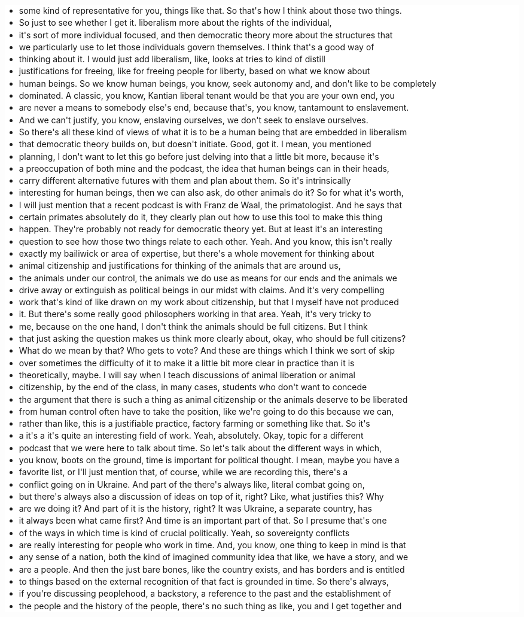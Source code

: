 *  some kind of representative for you, things like that. So that's how I think about those two things.
*  So just to see whether I get it. liberalism more about the rights of the individual,
*  it's sort of more individual focused, and then democratic theory more about the structures that
*  we particularly use to let those individuals govern themselves. I think that's a good way of
*  thinking about it. I would just add liberalism, like, looks at tries to kind of distill
*  justifications for freeing, like for freeing people for liberty, based on what we know about
*  human beings. So we know human beings, you know, seek autonomy and, and don't like to be completely
*  dominated. A classic, you know, Kantian liberal tenant would be that you are your own end, you
*  are never a means to somebody else's end, because that's, you know, tantamount to enslavement.
*  And we can't justify, you know, enslaving ourselves, we don't seek to enslave ourselves.
*  So there's all these kind of views of what it is to be a human being that are embedded in liberalism
*  that democratic theory builds on, but doesn't initiate. Good, got it. I mean, you mentioned
*  planning, I don't want to let this go before just delving into that a little bit more, because it's
*  a preoccupation of both mine and the podcast, the idea that human beings can in their heads,
*  carry different alternative futures with them and plan about them. So it's intrinsically
*  interesting for human beings, then we can also ask, do other animals do it? So for what it's worth,
*  I will just mention that a recent podcast is with Franz de Waal, the primatologist. And he says that
*  certain primates absolutely do it, they clearly plan out how to use this tool to make this thing
*  happen. They're probably not ready for democratic theory yet. But at least it's an interesting
*  question to see how those two things relate to each other. Yeah. And you know, this isn't really
*  exactly my bailiwick or area of expertise, but there's a whole movement for thinking about
*  animal citizenship and justifications for thinking of the animals that are around us,
*  the animals under our control, the animals we do use as means for our ends and the animals we
*  drive away or extinguish as political beings in our midst with claims. And it's very compelling
*  work that's kind of like drawn on my work about citizenship, but that I myself have not produced
*  it. But there's some really good philosophers working in that area. Yeah, it's very tricky to
*  me, because on the one hand, I don't think the animals should be full citizens. But I think
*  that just asking the question makes us think more clearly about, okay, who should be full citizens?
*  What do we mean by that? Who gets to vote? And these are things which I think we sort of skip
*  over sometimes the difficulty of it to make it a little bit more clear in practice than it is
*  theoretically, maybe. I will say when I teach discussions of animal liberation or animal
*  citizenship, by the end of the class, in many cases, students who don't want to concede
*  the argument that there is such a thing as animal citizenship or the animals deserve to be liberated
*  from human control often have to take the position, like we're going to do this because we can,
*  rather than like, this is a justifiable practice, factory farming or something like that. So it's
*  a it's a it's quite an interesting field of work. Yeah, absolutely. Okay, topic for a different
*  podcast that we were here to talk about time. So let's talk about the different ways in which,
*  you know, boots on the ground, time is important for political thought. I mean, maybe you have a
*  favorite list, or I'll just mention that, of course, while we are recording this, there's a
*  conflict going on in Ukraine. And part of the there's always like, literal combat going on,
*  but there's always also a discussion of ideas on top of it, right? Like, what justifies this? Why
*  are we doing it? And part of it is the history, right? It was Ukraine, a separate country, has
*  it always been what came first? And time is an important part of that. So I presume that's one
*  of the ways in which time is kind of crucial politically. Yeah, so sovereignty conflicts
*  are really interesting for people who work in time. And, you know, one thing to keep in mind is that
*  any sense of a nation, both the kind of imagined community idea that like, we have a story, and we
*  are a people. And then the just bare bones, like the country exists, and has borders and is entitled
*  to things based on the external recognition of that fact is grounded in time. So there's always,
*  if you're discussing peoplehood, a backstory, a reference to the past and the establishment of
*  the people and the history of the people, there's no such thing as like, you and I get together and